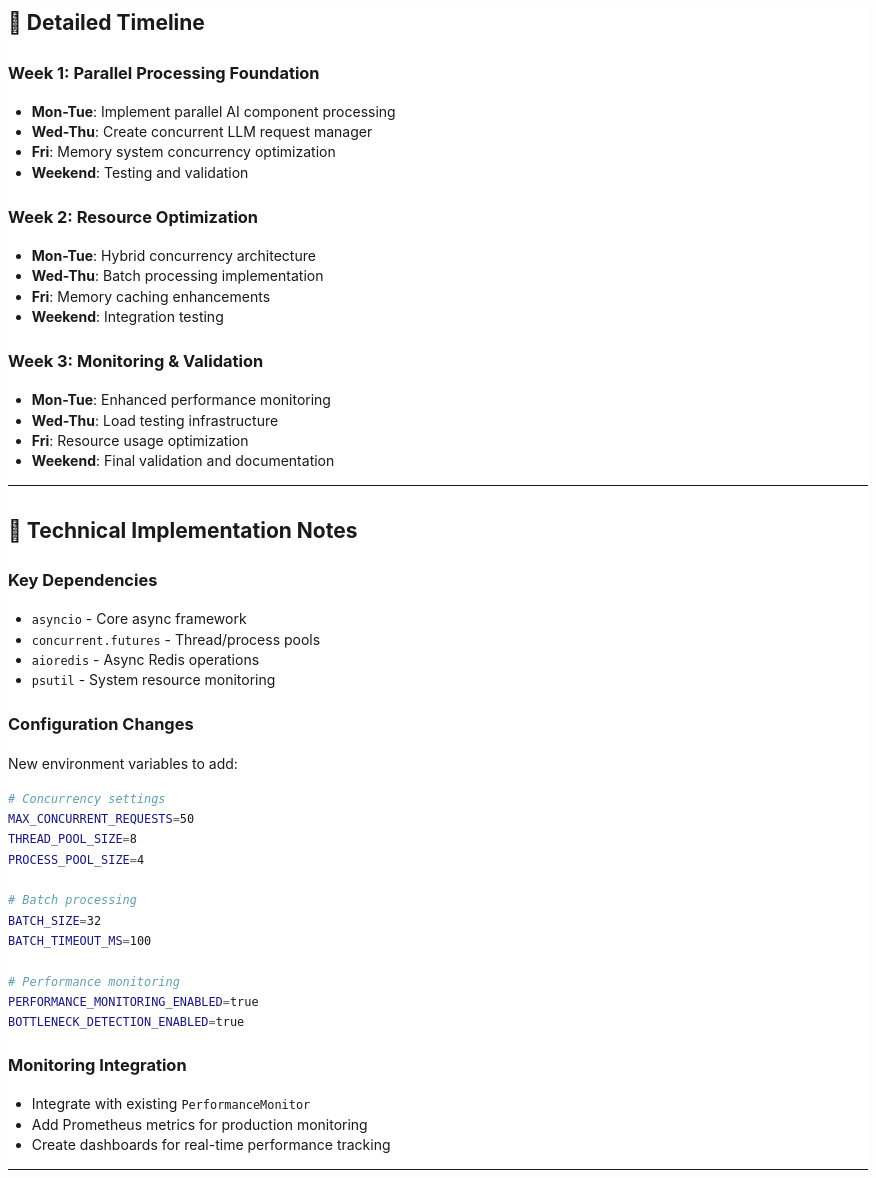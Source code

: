 
## 📅 **Detailed Timeline**

### **Week 1: Parallel Processing Foundation**
- **Mon-Tue**: Implement parallel AI component processing
- **Wed-Thu**: Create concurrent LLM request manager
- **Fri**: Memory system concurrency optimization
- **Weekend**: Testing and validation

### **Week 2: Resource Optimization**
- **Mon-Tue**: Hybrid concurrency architecture
- **Wed-Thu**: Batch processing implementation
- **Fri**: Memory caching enhancements
- **Weekend**: Integration testing

### **Week 3: Monitoring & Validation**
- **Mon-Tue**: Enhanced performance monitoring
- **Wed-Thu**: Load testing infrastructure
- **Fri**: Resource usage optimization
- **Weekend**: Final validation and documentation

---

## 🔧 **Technical Implementation Notes**

### **Key Dependencies**
- `asyncio` - Core async framework
- `concurrent.futures` - Thread/process pools
- `aioredis` - Async Redis operations
- `psutil` - System resource monitoring

### **Configuration Changes**
New environment variables to add:
```bash
# Concurrency settings
MAX_CONCURRENT_REQUESTS=50
THREAD_POOL_SIZE=8
PROCESS_POOL_SIZE=4

# Batch processing
BATCH_SIZE=32
BATCH_TIMEOUT_MS=100

# Performance monitoring
PERFORMANCE_MONITORING_ENABLED=true
BOTTLENECK_DETECTION_ENABLED=true
```

### **Monitoring Integration**
- Integrate with existing `PerformanceMonitor`
- Add Prometheus metrics for production monitoring
- Create dashboards for real-time performance tracking

---